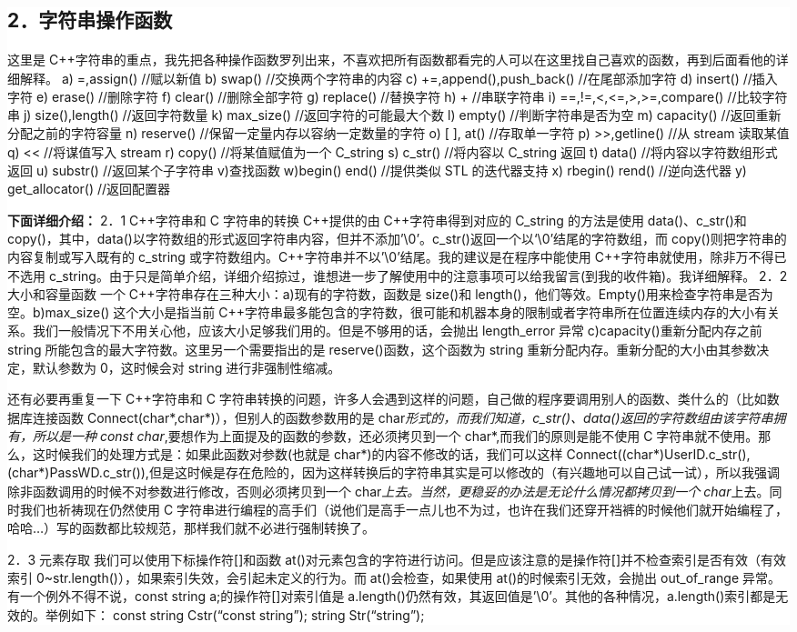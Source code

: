 ## 2．字符串操作函数
这里是 C++字符串的重点，我先把各种操作函数罗列出来，不喜欢把所有函数都看完的人可以在这里找自己喜欢的函数，再到后面看他的详细解释。
a) =,assign() //赋以新值
b) swap() //交换两个字符串的内容
c) +=,append(),push_back() //在尾部添加字符
d) insert() //插入字符
e) erase() //删除字符
f) clear() //删除全部字符
g) replace() //替换字符
h) + //串联字符串
i) ==,!=,<,<=,>,>=,compare() //比较字符串
j) size(),length() //返回字符数量
k) max_size() //返回字符的可能最大个数
l) empty() //判断字符串是否为空
m) capacity() //返回重新分配之前的字符容量
n) reserve() //保留一定量内存以容纳一定数量的字符
o) [ ], at() //存取单一字符
p) >>,getline() //从 stream 读取某值
q) << //将谋值写入 stream
r) copy() //将某值赋值为一个 C_string
s) c_str() //将内容以 C_string 返回
t) data() //将内容以字符数组形式返回
u) substr() //返回某个子字符串
v)查找函数
w)begin() end() //提供类似 STL 的迭代器支持
x) rbegin() rend() //逆向迭代器
y) get_allocator() //返回配置器

**下面详细介绍：**
2．1 C++字符串和 C 字符串的转换
C++提供的由 C++字符串得到对应的 C_string 的方法是使用 data()、c_str()和 copy()，其中，data()以字符数组的形式返回字符串内容，但并不添加’\0’。c_str()返回一个以‘\0’结尾的字符数组，而 copy()则把字符串的内容复制或写入既有的 c_string 或字符数组内。C++字符串并不以’\0’结尾。我的建议是在程序中能使用 C++字符串就使用，除非万不得已不选用 c_string。由于只是简单介绍，详细介绍掠过，谁想进一步了解使用中的注意事项可以给我留言(到我的收件箱)。我详细解释。
2．2 大小和容量函数
一个 C++字符串存在三种大小：a)现有的字符数，函数是 size()和 length()，他们等效。Empty()用来检查字符串是否为空。b)max_size() 这个大小是指当前 C++字符串最多能包含的字符数，很可能和机器本身的限制或者字符串所在位置连续内存的大小有关系。我们一般情况下不用关心他，应该大小足够我们用的。但是不够用的话，会抛出 length_error 异常 c)capacity()重新分配内存之前 string 所能包含的最大字符数。这里另一个需要指出的是 reserve()函数，这个函数为 string 重新分配内存。重新分配的大小由其参数决定，默认参数为 0，这时候会对 string 进行非强制性缩减。

还有必要再重复一下 C++字符串和 C 字符串转换的问题，许多人会遇到这样的问题，自己做的程序要调用别人的函数、类什么的（比如数据库连接函数 Connect(char*,char*)），但别人的函数参数用的是 char*形式的，而我们知道，c_str()、data()返回的字符数组由该字符串拥有，所以是一种 const char*,要想作为上面提及的函数的参数，还必须拷贝到一个 char*,而我们的原则是能不使用 C 字符串就不使用。那么，这时候我们的处理方式是：如果此函数对参数(也就是 char*)的内容不修改的话，我们可以这样 Connect((char*)UserID.c_str(), (char*)PassWD.c_str()),但是这时候是存在危险的，因为这样转换后的字符串其实是可以修改的（有兴趣地可以自己试一试），所以我强调除非函数调用的时候不对参数进行修改，否则必须拷贝到一个 char*上去。当然，更稳妥的办法是无论什么情况都拷贝到一个 char*上去。同时我们也祈祷现在仍然使用 C 字符串进行编程的高手们（说他们是高手一点儿也不为过，也许在我们还穿开裆裤的时候他们就开始编程了，哈哈…）写的函数都比较规范，那样我们就不必进行强制转换了。

2．3 元素存取
我们可以使用下标操作符[]和函数 at()对元素包含的字符进行访问。但是应该注意的是操作符[]并不检查索引是否有效（有效索引 0~str.length()），如果索引失效，会引起未定义的行为。而 at()会检查，如果使用 at()的时候索引无效，会抛出 out_of_range 异常。
有一个例外不得不说，const string a;的操作符[]对索引值是 a.length()仍然有效，其返回值是’\0’。其他的各种情况，a.length()索引都是无效的。举例如下：
const string Cstr(“const string”);
string Str(“string”);

